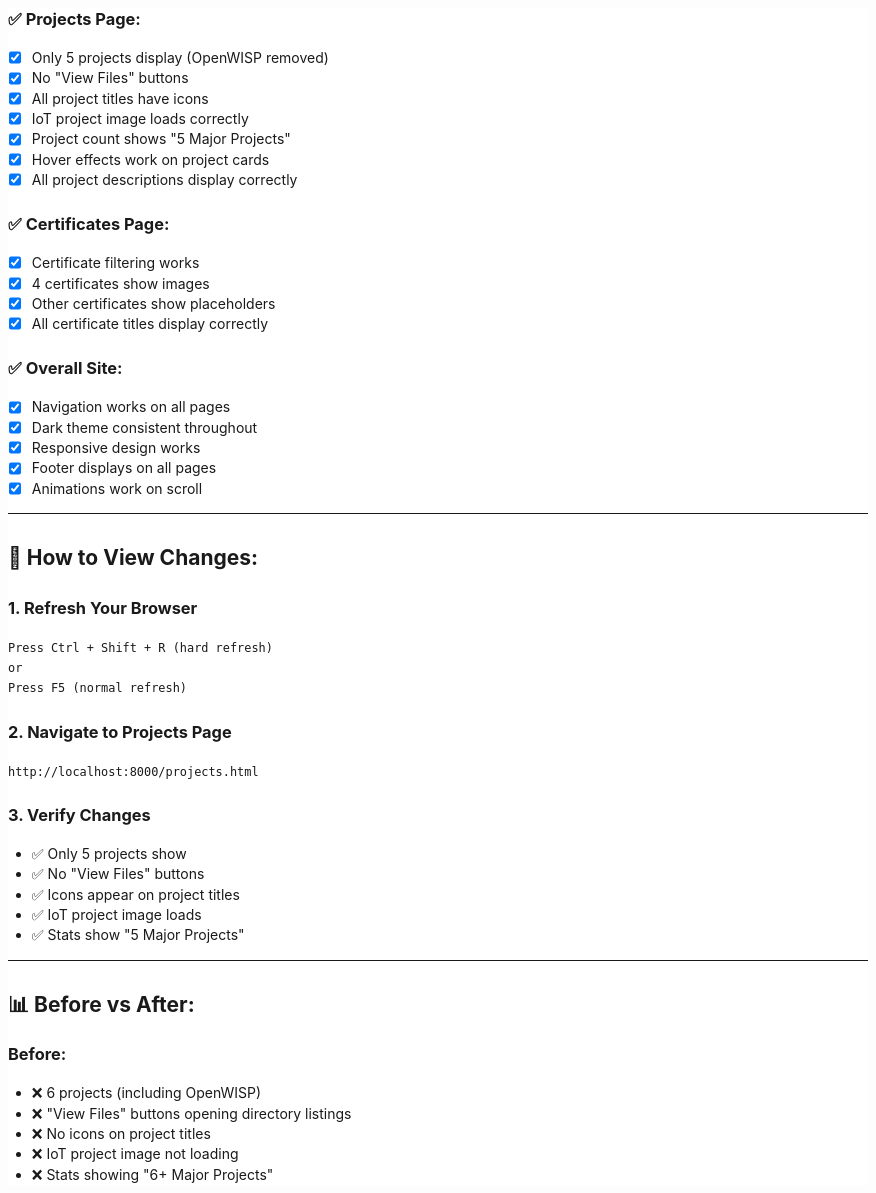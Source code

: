 ### ✅ Projects Page:
- [x] Only 5 projects display (OpenWISP removed)
- [x] No "View Files" buttons
- [x] All project titles have icons
- [x] IoT project image loads correctly
- [x] Project count shows "5 Major Projects"
- [x] Hover effects work on project cards
- [x] All project descriptions display correctly

### ✅ Certificates Page:
- [x] Certificate filtering works
- [x] 4 certificates show images
- [x] Other certificates show placeholders
- [x] All certificate titles display correctly

### ✅ Overall Site:
- [x] Navigation works on all pages
- [x] Dark theme consistent throughout
- [x] Responsive design works
- [x] Footer displays on all pages
- [x] Animations work on scroll

---

## 🚀 How to View Changes:

### 1. Refresh Your Browser
```
Press Ctrl + Shift + R (hard refresh)
or
Press F5 (normal refresh)
```

### 2. Navigate to Projects Page
```
http://localhost:8000/projects.html
```

### 3. Verify Changes
- ✅ Only 5 projects show
- ✅ No "View Files" buttons
- ✅ Icons appear on project titles
- ✅ IoT project image loads
- ✅ Stats show "5 Major Projects"

---

## 📊 Before vs After:

### Before:
- ❌ 6 projects (including OpenWISP)
- ❌ "View Files" buttons opening directory listings
- ❌ No icons on project titles
- ❌ IoT project image not loading
- ❌ Stats showing "6+ Major Projects"
